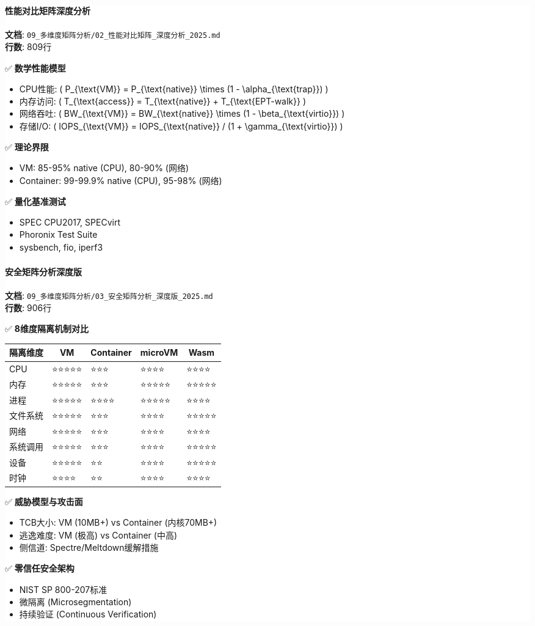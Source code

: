 #### 性能对比矩阵深度分析

**文档**: `09_多维度矩阵分析/02_性能对比矩阵_深度分析_2025.md`  
**行数**: 809行  

✅ **数学性能模型**

- CPU性能: \( P_{\text{VM}} = P_{\text{native}} \times (1 - \alpha_{\text{trap}}) \)
- 内存访问: \( T_{\text{access}} = T_{\text{native}} + T_{\text{EPT-walk}} \)
- 网络吞吐: \( BW_{\text{VM}} = BW_{\text{native}} \times (1 - \beta_{\text{virtio}}) \)
- 存储I/O: \( IOPS_{\text{VM}} = IOPS_{\text{native}} / (1 + \gamma_{\text{virtio}}) \)

✅ **理论界限**

- VM: 85-95% native (CPU), 80-90% (网络)
- Container: 99-99.9% native (CPU), 95-98% (网络)

✅ **量化基准测试**

- SPEC CPU2017, SPECvirt
- Phoronix Test Suite
- sysbench, fio, iperf3

#### 安全矩阵分析深度版

**文档**: `09_多维度矩阵分析/03_安全矩阵分析_深度版_2025.md`  
**行数**: 906行  

✅ **8维度隔离机制对比**

| 隔离维度 | VM | Container | microVM | Wasm |
|---------|----|-----------| --------|------|
| CPU | ⭐⭐⭐⭐⭐ | ⭐⭐⭐ | ⭐⭐⭐⭐ | ⭐⭐⭐⭐ |
| 内存 | ⭐⭐⭐⭐⭐ | ⭐⭐⭐ | ⭐⭐⭐⭐⭐ | ⭐⭐⭐⭐⭐ |
| 进程 | ⭐⭐⭐⭐⭐ | ⭐⭐⭐⭐ | ⭐⭐⭐⭐⭐ | ⭐⭐⭐⭐ |
| 文件系统 | ⭐⭐⭐⭐⭐ | ⭐⭐⭐ | ⭐⭐⭐⭐ | ⭐⭐⭐⭐⭐ |
| 网络 | ⭐⭐⭐⭐⭐ | ⭐⭐⭐ | ⭐⭐⭐⭐ | ⭐⭐⭐⭐ |
| 系统调用 | ⭐⭐⭐⭐⭐ | ⭐⭐⭐ | ⭐⭐⭐⭐ | ⭐⭐⭐⭐⭐ |
| 设备 | ⭐⭐⭐⭐⭐ | ⭐⭐ | ⭐⭐⭐⭐ | ⭐⭐⭐⭐⭐ |
| 时钟 | ⭐⭐⭐⭐ | ⭐⭐ | ⭐⭐⭐⭐ | ⭐⭐⭐⭐ |

✅ **威胁模型与攻击面**

- TCB大小: VM (10MB+) vs Container (内核70MB+)
- 逃逸难度: VM (极高) vs Container (中高)
- 侧信道: Spectre/Meltdown缓解措施

✅ **零信任安全架构**

- NIST SP 800-207标准
- 微隔离 (Microsegmentation)
- 持续验证 (Continuous Verification)
